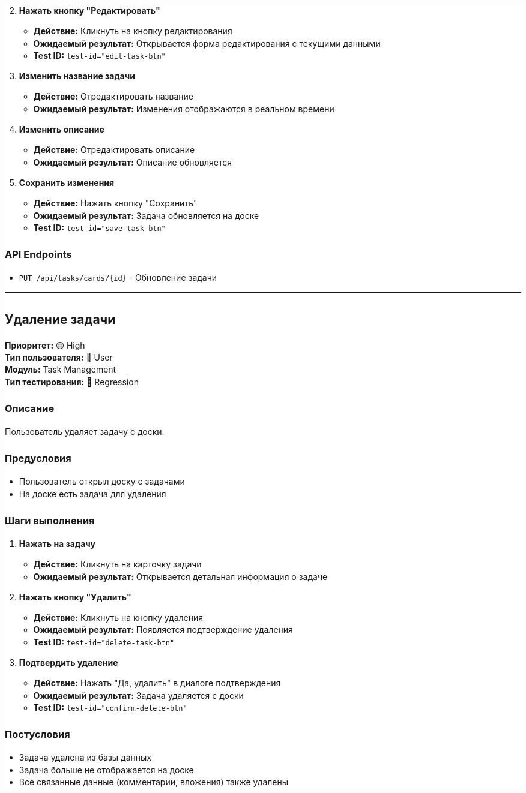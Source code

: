 2. **Нажать кнопку "Редактировать"**
   - **Действие:** Кликнуть на кнопку редактирования
   - **Ожидаемый результат:** Открывается форма редактирования с текущими данными
   - **Test ID:** `test-id="edit-task-btn"`

3. **Изменить название задачи**
   - **Действие:** Отредактировать название
   - **Ожидаемый результат:** Изменения отображаются в реальном времени

4. **Изменить описание**
   - **Действие:** Отредактировать описание
   - **Ожидаемый результат:** Описание обновляется

5. **Сохранить изменения**
   - **Действие:** Нажать кнопку "Сохранить"
   - **Ожидаемый результат:** Задача обновляется на доске
   - **Test ID:** `test-id="save-task-btn"`

### API Endpoints
- `PUT /api/tasks/cards/{id}` - Обновление задачи

---

## Удаление задачи

**Приоритет:** 🟡 High  
**Тип пользователя:** 👤 User  
**Модуль:** Task Management  
**Тип тестирования:** 🔄 Regression

### Описание
Пользователь удаляет задачу с доски.

### Предусловия
- Пользователь открыл доску с задачами
- На доске есть задача для удаления

### Шаги выполнения
1. **Нажать на задачу**
   - **Действие:** Кликнуть на карточку задачи
   - **Ожидаемый результат:** Открывается детальная информация о задаче

2. **Нажать кнопку "Удалить"**
   - **Действие:** Кликнуть на кнопку удаления
   - **Ожидаемый результат:** Появляется подтверждение удаления
   - **Test ID:** `test-id="delete-task-btn"`

3. **Подтвердить удаление**
   - **Действие:** Нажать "Да, удалить" в диалоге подтверждения
   - **Ожидаемый результат:** Задача удаляется с доски
   - **Test ID:** `test-id="confirm-delete-btn"`

### Постусловия
- Задача удалена из базы данных
- Задача больше не отображается на доске
- Все связанные данные (комментарии, вложения) также удалены

